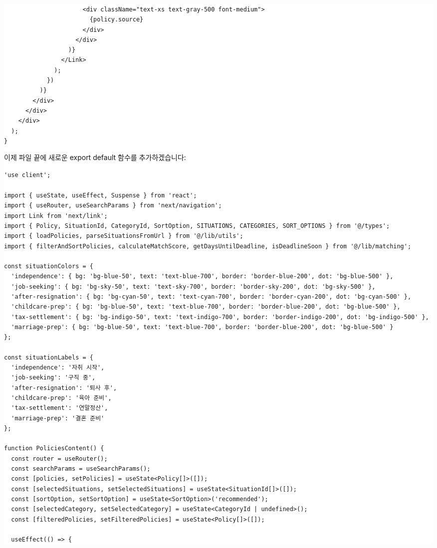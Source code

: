 ```typescriptreact
                      <div className="text-xs text-gray-500 font-medium">
                        {policy.source}
                      </div>
                    </div>
                  )}
                </Link>
              );
            })
          )}
        </div>
      </div>
    </div>
  );
} 
```

이제 파일 끝에 새로운 export default 함수를 추가하겠습니다:

```typescriptreact
'use client';

import { useState, useEffect, Suspense } from 'react';
import { useRouter, useSearchParams } from 'next/navigation';
import Link from 'next/link';
import { Policy, SituationId, CategoryId, SortOption, SITUATIONS, CATEGORIES, SORT_OPTIONS } from '@/types';
import { loadPolicies, parseSituationsFromUrl } from '@/lib/utils';
import { filterAndSortPolicies, calculateMatchScore, getDaysUntilDeadline, isDeadlineSoon } from '@/lib/matching';

const situationColors = {
  'independence': { bg: 'bg-blue-50', text: 'text-blue-700', border: 'border-blue-200', dot: 'bg-blue-500' },
  'job-seeking': { bg: 'bg-sky-50', text: 'text-sky-700', border: 'border-sky-200', dot: 'bg-sky-500' },
  'after-resignation': { bg: 'bg-cyan-50', text: 'text-cyan-700', border: 'border-cyan-200', dot: 'bg-cyan-500' },
  'childcare-prep': { bg: 'bg-blue-50', text: 'text-blue-700', border: 'border-blue-200', dot: 'bg-blue-500' },
  'tax-settlement': { bg: 'bg-indigo-50', text: 'text-indigo-700', border: 'border-indigo-200', dot: 'bg-indigo-500' },
  'marriage-prep': { bg: 'bg-blue-50', text: 'text-blue-700', border: 'border-blue-200', dot: 'bg-blue-500' }
};

const situationLabels = {
  'independence': '자취 시작',
  'job-seeking': '구직 중',
  'after-resignation': '퇴사 후',
  'childcare-prep': '육아 준비',
  'tax-settlement': '연말정산',
  'marriage-prep': '결혼 준비'
};

function PoliciesContent() {
  const router = useRouter();
  const searchParams = useSearchParams();
  const [policies, setPolicies] = useState<Policy[]>([]);
  const [selectedSituations, setSelectedSituations] = useState<SituationId[]>([]);
  const [sortOption, setSortOption] = useState<SortOption>('recommended');
  const [selectedCategory, setSelectedCategory] = useState<CategoryId | undefined>();
  const [filteredPolicies, setFilteredPolicies] = useState<Policy[]>([]);

  useEffect(() => {
```